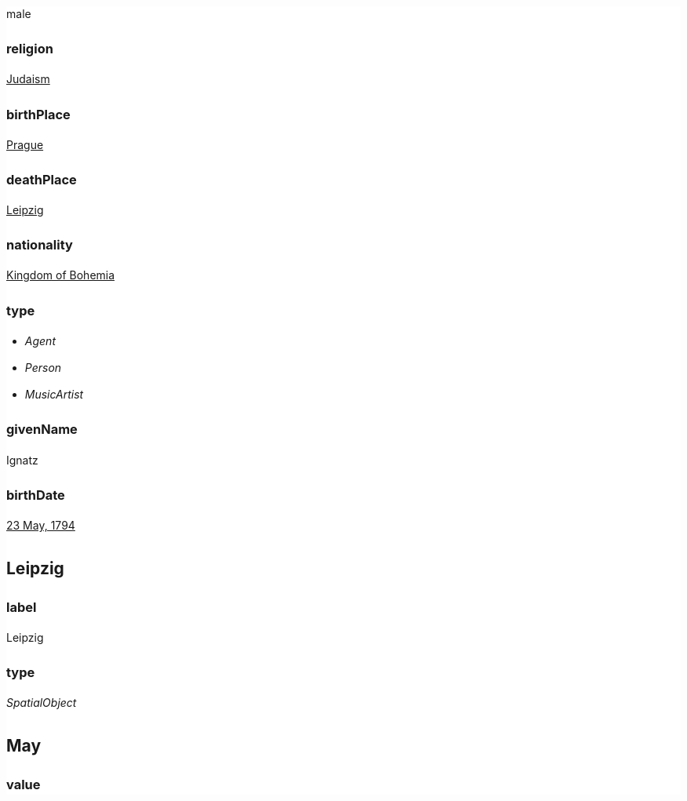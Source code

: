 
male

### religion


[Judaism](#Judaism)

### birthPlace


[Prague](#Prague)

### deathPlace


[Leipzig](#Leipzig)

### nationality


[Kingdom of Bohemia](#Kingdom-of-Bohemia)

### type

 - *Agent*

 - *Person*

 - *MusicArtist*

### givenName


Ignatz

### birthDate


[23 May, 1794](#23-May-1794)

## Leipzig

### label


Leipzig

### type


*SpatialObject*

## May

### value
